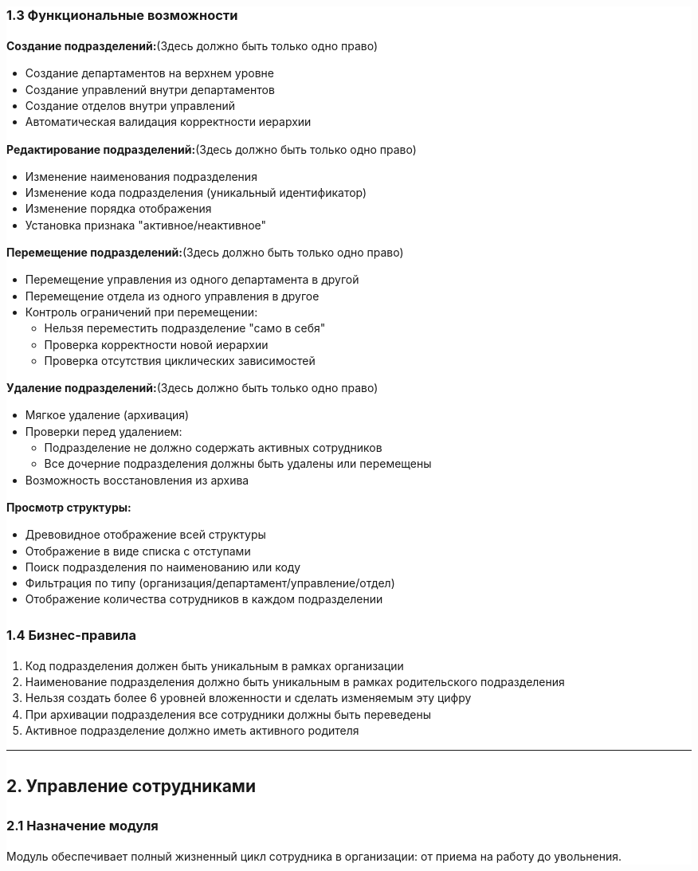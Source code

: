 ### 1.3 Функциональные возможности

**Создание подразделений:**(Здесь должно быть только одно право)
- Создание департаментов на верхнем уровне
- Создание управлений внутри департаментов
- Создание отделов внутри управлений
- Автоматическая валидация корректности иерархии

**Редактирование подразделений:**(Здесь должно быть только одно право)
- Изменение наименования подразделения
- Изменение кода подразделения (уникальный идентификатор)
- Изменение порядка отображения
- Установка признака "активное/неактивное"

**Перемещение подразделений:**(Здесь должно быть только одно право)
- Перемещение управления из одного департамента в другой
- Перемещение отдела из одного управления в другое
- Контроль ограничений при перемещении:
  - Нельзя переместить подразделение "само в себя"
  - Проверка корректности новой иерархии
  - Проверка отсутствия циклических зависимостей

**Удаление подразделений:**(Здесь должно быть только одно право)
- Мягкое удаление (архивация)
- Проверки перед удалением:
  - Подразделение не должно содержать активных сотрудников
  - Все дочерние подразделения должны быть удалены или перемещены
- Возможность восстановления из архива

**Просмотр структуры:**
- Древовидное отображение всей структуры
- Отображение в виде списка с отступами
- Поиск подразделения по наименованию или коду
- Фильтрация по типу (организация/департамент/управление/отдел)
- Отображение количества сотрудников в каждом подразделении

### 1.4 Бизнес-правила

1. Код подразделения должен быть уникальным в рамках организации
2. Наименование подразделения должно быть уникальным в рамках родительского подразделения
3. Нельзя создать более 6 уровней вложенности и сделать изменяемым эту цифру
4. При архивации подразделения все сотрудники должны быть переведены
5. Активное подразделение должно иметь активного родителя

---

## 2. Управление сотрудниками

### 2.1 Назначение модуля

Модуль обеспечивает полный жизненный цикл сотрудника в организации: от приема на работу до увольнения.
